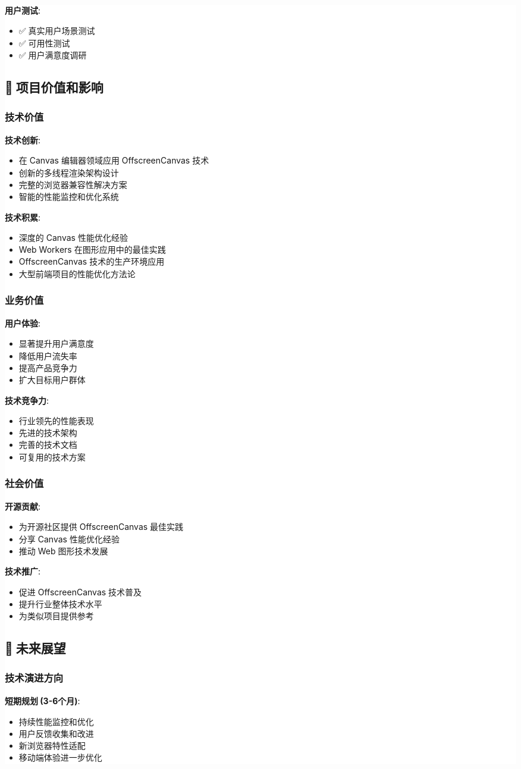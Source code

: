 **用户测试**:
- ✅ 真实用户场景测试
- ✅ 可用性测试
- ✅ 用户满意度调研

## 🎯 项目价值和影响

### 技术价值

**技术创新**:
- 在 Canvas 编辑器领域应用 OffscreenCanvas 技术
- 创新的多线程渲染架构设计
- 完整的浏览器兼容性解决方案
- 智能的性能监控和优化系统

**技术积累**:
- 深度的 Canvas 性能优化经验
- Web Workers 在图形应用中的最佳实践
- OffscreenCanvas 技术的生产环境应用
- 大型前端项目的性能优化方法论

### 业务价值

**用户体验**:
- 显著提升用户满意度
- 降低用户流失率
- 提高产品竞争力
- 扩大目标用户群体

**技术竞争力**:
- 行业领先的性能表现
- 先进的技术架构
- 完善的技术文档
- 可复用的技术方案

### 社会价值

**开源贡献**:
- 为开源社区提供 OffscreenCanvas 最佳实践
- 分享 Canvas 性能优化经验
- 推动 Web 图形技术发展

**技术推广**:
- 促进 OffscreenCanvas 技术普及
- 提升行业整体技术水平
- 为类似项目提供参考

## 🔮 未来展望

### 技术演进方向

**短期规划 (3-6个月)**:
- 持续性能监控和优化
- 用户反馈收集和改进
- 新浏览器特性适配
- 移动端体验进一步优化
